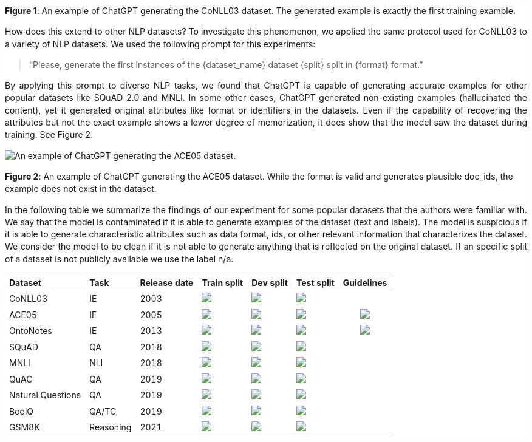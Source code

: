 <b>Figure 1</b>: An example of ChatGPT generating the CoNLL03 dataset. The generated example is exactly the first training example.

<p align="justify">
How does this extend to other NLP datasets? To investigate this phenomenon, we applied the same protocol used for CoNLL03 to a variety of NLP datasets. We used the following prompt for this experiments: 
</p>

> “Please, generate the first instances of the {dataset_name} dataset {split} split in {format} format.”

<p align="justify">
By applying this prompt to diverse NLP tasks, we found that ChatGPT is capable of generating accurate examples for other popular datasets like SQuAD 2.0 and MNLI. In some other cases, ChatGPT generated non-existing examples (hallucinated the content), yet it generated original attributes like format or identifiers in the datasets. Even if the capability of recovering the attributes but not the exact example shows a lower degree of memorization, it does show that the model saw the dataset during training.  See Figure 2.
</p>

![An example of ChatGPT generating the ACE05 dataset.](imgs/ACE_format_small.png)

<b>Figure 2</b>: An example of ChatGPT generating the ACE05 dataset. While the format is valid and generates plausible doc_ids, the example does not exist in the dataset.


<p align="justify">
In the following table we summarize the findings of our experiment for some popular datasets that the authors were familiar with. We say that the model is contaminated if it is able to generate examples of the dataset (text and labels). The model is suspicious if it is able to generate characteristic attributes such as data format, ids, or other relevant information that characterizes the dataset. We consider the model to be clean if it is not able to generate anything that is reflected on the original dataset. If an specific split of a dataset is not publicly available we use the label n/a.
</p>

|<b>Dataset</b>|<b>Task</b>|<b>Release date</b>|<b>Train split</b>|<b>Dev split</b>|<b>Test split</b>|<b>Guidelines</b>|
|:----------|:-------|:---------------|:--------------|:------------|:-------------|:------------:|
|CoNLL03    | IE     | 2003           |[<img src="https://img.shields.io/badge/-Contaminated%20-red">]() | [<img src="https://img.shields.io/badge/-Contaminated%20-red">]() | [<img src="https://img.shields.io/badge/-Contaminated%20-red">]() | |
|ACE05      | IE     | 2005           |[<img src="https://img.shields.io/badge/-Suspicious%20-yellow">]() | [<img src="https://img.shields.io/badge/-Suspicious%20-yellow">]() | [<img src="https://img.shields.io/badge/-Suspicious%20-yellow">]() | [<img src="https://img.shields.io/badge/-Suspicious%20-yellow">]() |
|OntoNotes  | IE     | 2013           |[<img src="https://img.shields.io/badge/-Clean%20-green">]() | [<img src="https://img.shields.io/badge/-Clean%20-green">]() |[<img src="https://img.shields.io/badge/-Clean%20-green">]() | [<img src="https://img.shields.io/badge/-Suspicious%20-yellow">]() |
|SQuAD      | QA     | 2018           |[<img src="https://img.shields.io/badge/-Contaminated%20-red">]() | [<img src="https://img.shields.io/badge/-Contaminated%20-red">]() | [<img src="https://img.shields.io/badge/-N/A%20-grey" >]() |  |
|MNLI       | NLI    | 2018           |[<img src="https://img.shields.io/badge/-Contaminated%20-red">]() | [<img src="https://img.shields.io/badge/-Contaminated%20-red">]() | [<img src="https://img.shields.io/badge/-N/A%20-grey">]() |  |
|QuAC       | QA     | 2019           |[<img src="https://img.shields.io/badge/-Suspicious%20-yellow">]() | [<img src="https://img.shields.io/badge/-Suspicious%20-yellow">]() | [<img src="https://img.shields.io/badge/-N/A%20-grey">]() |  |
|Natural Questions | QA | 2019        |[<img src="https://img.shields.io/badge/-Suspicious%20-yellow">]() | [<img src="https://img.shields.io/badge/-Suspicious%20-yellow">]() | [<img src="https://img.shields.io/badge/-N/A%20-grey">]() |  |
|BoolQ      | QA/TC  | 2019           |[<img src="https://img.shields.io/badge/-Suspicious%20-yellow">]() | [<img src="https://img.shields.io/badge/-Suspicious%20-yellow">]() | [<img src="https://img.shields.io/badge/-N/A%20-grey">]() |  |
|GSM8K      | Reasoning | 2021        |[<img src="https://img.shields.io/badge/-Clean%20-green">]() | [<img src="https://img.shields.io/badge/-N/A%20-grey">]() | [<img src="https://img.shields.io/badge/-Clean%20-green">]() |  |
